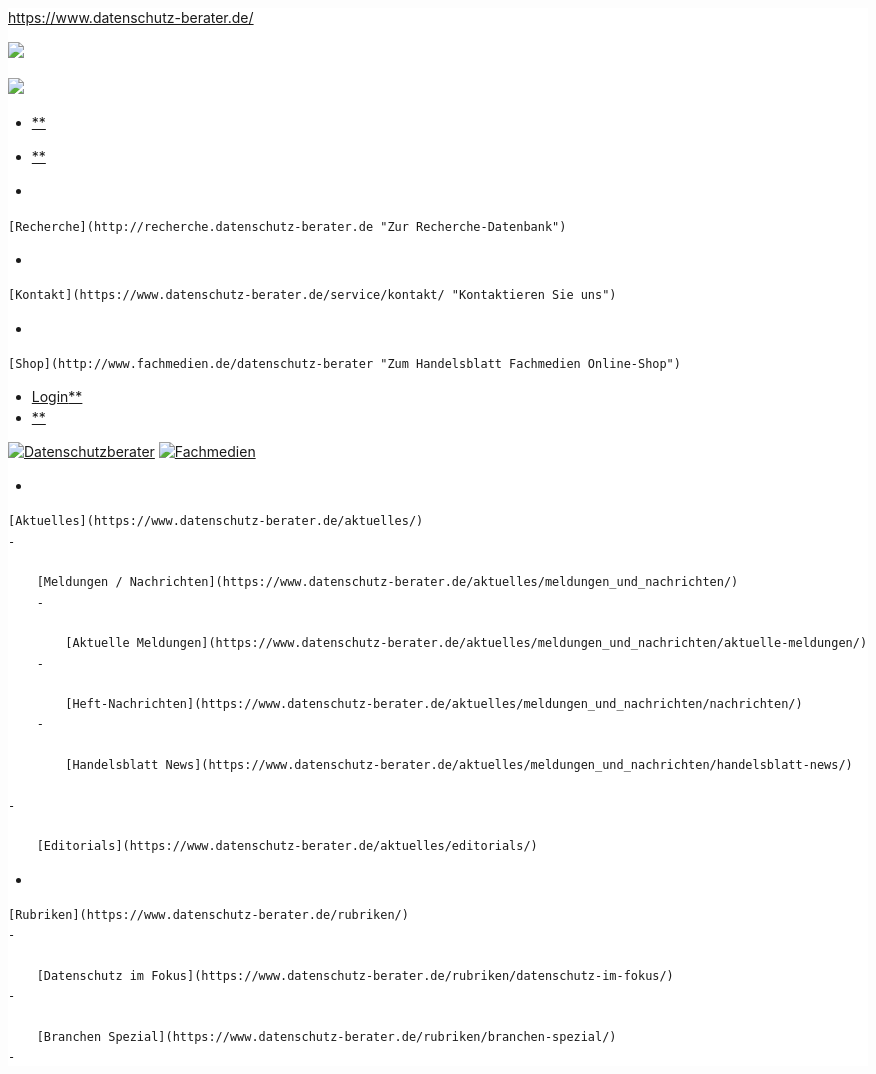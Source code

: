 https://www.datenschutz-berater.de/

[![](//www6.smartadserver.com/call/pubi/85498/607522/17321/S/%5Btimestamp%5D/?)](//www6.smartadserver.com/call/pubjumpi/85498/607522/17321/S/%5Btimestamp%5D/?)

[![](//www6.smartadserver.com/call/pubi/85498/607522/17324/S/%5Btimestamp%5D/?)](//www6.smartadserver.com/call/pubjumpi/85498/607522/17324/S/%5Btimestamp%5D/?)

-   [**](https://www.facebook.com/handelsblattfachmedien)
-   [**](https://www.xing.com/companies/handelsblattfachmediengmbh)

-   

    [Recherche](http://recherche.datenschutz-berater.de "Zur Recherche-Datenbank")
-   

    [Kontakt](https://www.datenschutz-berater.de/service/kontakt/ "Kontaktieren Sie uns")
-   

    [Shop](http://www.fachmedien.de/datenschutz-berater "Zum Handelsblatt Fachmedien Online-Shop")

-   [<span>Login</span>**](https://www.datenschutz-berater.de/simplesamlphp/module.php/core/as_login.php?AuthId=default-sp&ReturnTo=https%3A%2F%2Fwww.datenschutz-berater.de%2F)
-   [**](http://recherche.der-betrieb.de)

<a href="https://www.datenschutz-berater.de" class="header-logo-left"><img src="https://www.datenschutz-berater.de/wp-content/themes/Datenschutzberater/images/DSB_Logo_Portal.svg" alt="Datenschutzberater" class="mainlogo" /></a> <a href="http://www.fachmedien.de" class="header-logo-right"><img src="https://www.datenschutz-berater.de/wp-content/themes/Der-Betrieb/images/handelsblatt-fachmedien-logo.svg" alt="Fachmedien" /></a>

-   

    [Aktuelles](https://www.datenschutz-berater.de/aktuelles/)
    -   

        [Meldungen / Nachrichten](https://www.datenschutz-berater.de/aktuelles/meldungen_und_nachrichten/)
        -   

            [Aktuelle Meldungen](https://www.datenschutz-berater.de/aktuelles/meldungen_und_nachrichten/aktuelle-meldungen/)
        -   

            [Heft-Nachrichten](https://www.datenschutz-berater.de/aktuelles/meldungen_und_nachrichten/nachrichten/)
        -   

            [Handelsblatt News](https://www.datenschutz-berater.de/aktuelles/meldungen_und_nachrichten/handelsblatt-news/)

    -   

        [Editorials](https://www.datenschutz-berater.de/aktuelles/editorials/)

-   

    [Rubriken](https://www.datenschutz-berater.de/rubriken/)
    -   

        [Datenschutz im Fokus](https://www.datenschutz-berater.de/rubriken/datenschutz-im-fokus/)
    -   

        [Branchen Spezial](https://www.datenschutz-berater.de/rubriken/branchen-spezial/)
    -   
